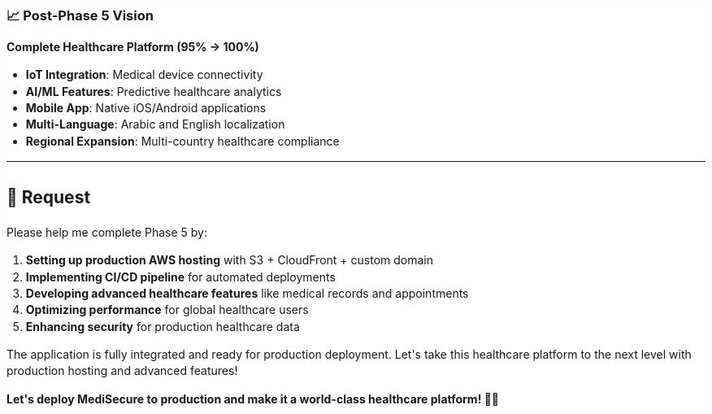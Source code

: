 ### 📈 **Post-Phase 5 Vision**

**Complete Healthcare Platform (95% → 100%)**
- **IoT Integration**: Medical device connectivity
- **AI/ML Features**: Predictive healthcare analytics
- **Mobile App**: Native iOS/Android applications
- **Multi-Language**: Arabic and English localization
- **Regional Expansion**: Multi-country healthcare compliance

---

## 🚀 **Request**

Please help me complete Phase 5 by:

1. **Setting up production AWS hosting** with S3 + CloudFront + custom domain
2. **Implementing CI/CD pipeline** for automated deployments
3. **Developing advanced healthcare features** like medical records and appointments
4. **Optimizing performance** for global healthcare users
5. **Enhancing security** for production healthcare data

The application is fully integrated and ready for production deployment. Let's take this healthcare platform to the next level with production hosting and advanced features!

**Let's deploy MediSecure to production and make it a world-class healthcare platform! 🏥✨**
